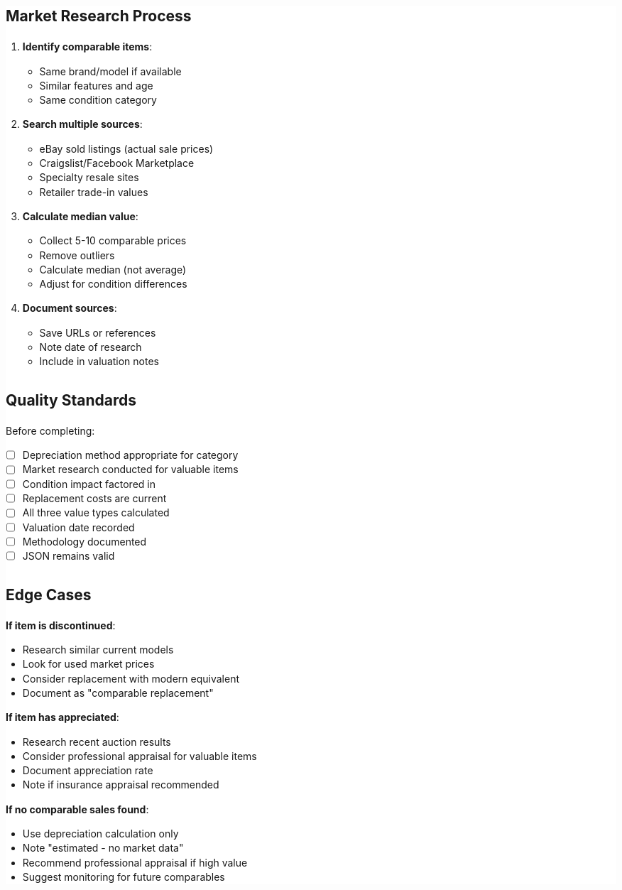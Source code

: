 ## Market Research Process

1. **Identify comparable items**:
   - Same brand/model if available
   - Similar features and age
   - Same condition category

2. **Search multiple sources**:
   - eBay sold listings (actual sale prices)
   - Craigslist/Facebook Marketplace
   - Specialty resale sites
   - Retailer trade-in values

3. **Calculate median value**:
   - Collect 5-10 comparable prices
   - Remove outliers
   - Calculate median (not average)
   - Adjust for condition differences

4. **Document sources**:
   - Save URLs or references
   - Note date of research
   - Include in valuation notes

## Quality Standards

Before completing:
- [ ] Depreciation method appropriate for category
- [ ] Market research conducted for valuable items
- [ ] Condition impact factored in
- [ ] Replacement costs are current
- [ ] All three value types calculated
- [ ] Valuation date recorded
- [ ] Methodology documented
- [ ] JSON remains valid

## Edge Cases

**If item is discontinued**:
- Research similar current models
- Look for used market prices
- Consider replacement with modern equivalent
- Document as "comparable replacement"

**If item has appreciated**:
- Research recent auction results
- Consider professional appraisal for valuable items
- Document appreciation rate
- Note if insurance appraisal recommended

**If no comparable sales found**:
- Use depreciation calculation only
- Note "estimated - no market data"
- Recommend professional appraisal if high value
- Suggest monitoring for future comparables
